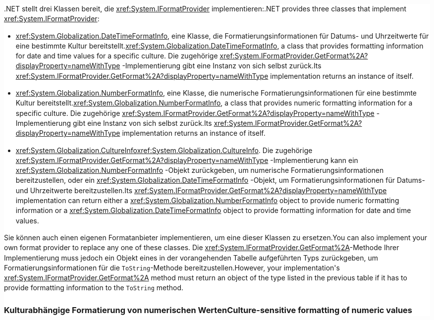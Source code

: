<span data-ttu-id="1f34f-287">.NET stellt drei Klassen bereit, die <xref:System.IFormatProvider> implementieren:</span><span class="sxs-lookup"><span data-stu-id="1f34f-287">.NET provides three classes that implement <xref:System.IFormatProvider>:</span></span>

- <span data-ttu-id="1f34f-288"><xref:System.Globalization.DateTimeFormatInfo>, eine Klasse, die Formatierungsinformationen für Datums- und Uhrzeitwerte für eine bestimmte Kultur bereitstellt.</span><span class="sxs-lookup"><span data-stu-id="1f34f-288"><xref:System.Globalization.DateTimeFormatInfo>, a class that provides formatting information for date and time values for a specific culture.</span></span> <span data-ttu-id="1f34f-289">Die zugehörige <xref:System.IFormatProvider.GetFormat%2A?displayProperty=nameWithType> -Implementierung gibt eine Instanz von sich selbst zurück.</span><span class="sxs-lookup"><span data-stu-id="1f34f-289">Its <xref:System.IFormatProvider.GetFormat%2A?displayProperty=nameWithType> implementation returns an instance of itself.</span></span>

- <span data-ttu-id="1f34f-290"><xref:System.Globalization.NumberFormatInfo>, eine Klasse, die numerische Formatierungsinformationen für eine bestimmte Kultur bereitstellt.</span><span class="sxs-lookup"><span data-stu-id="1f34f-290"><xref:System.Globalization.NumberFormatInfo>, a class that provides numeric formatting information for a specific culture.</span></span> <span data-ttu-id="1f34f-291">Die zugehörige <xref:System.IFormatProvider.GetFormat%2A?displayProperty=nameWithType> -Implementierung gibt eine Instanz von sich selbst zurück.</span><span class="sxs-lookup"><span data-stu-id="1f34f-291">Its <xref:System.IFormatProvider.GetFormat%2A?displayProperty=nameWithType> implementation returns an instance of itself.</span></span>

- <span data-ttu-id="1f34f-292"><xref:System.Globalization.CultureInfo></span><span class="sxs-lookup"><span data-stu-id="1f34f-292"><xref:System.Globalization.CultureInfo>.</span></span> <span data-ttu-id="1f34f-293">Die zugehörige <xref:System.IFormatProvider.GetFormat%2A?displayProperty=nameWithType> -Implementierung kann ein <xref:System.Globalization.NumberFormatInfo> -Objekt zurückgeben, um numerische Formatierungsinformationen bereitzustellen, oder ein <xref:System.Globalization.DateTimeFormatInfo> -Objekt, um Formatierungsinformationen für Datums- und Uhrzeitwerte bereitzustellen.</span><span class="sxs-lookup"><span data-stu-id="1f34f-293">Its <xref:System.IFormatProvider.GetFormat%2A?displayProperty=nameWithType> implementation can return either a <xref:System.Globalization.NumberFormatInfo> object to provide numeric formatting information or a <xref:System.Globalization.DateTimeFormatInfo> object to provide formatting information for date and time values.</span></span>

<span data-ttu-id="1f34f-294">Sie können auch einen eigenen Formatanbieter implementieren, um eine dieser Klassen zu ersetzen.</span><span class="sxs-lookup"><span data-stu-id="1f34f-294">You can also implement your own format provider to replace any one of these classes.</span></span> <span data-ttu-id="1f34f-295">Die <xref:System.IFormatProvider.GetFormat%2A>-Methode Ihrer Implementierung muss jedoch ein Objekt eines in der vorangehenden Tabelle aufgeführten Typs zurückgeben, um Formatierungsinformationen für die `ToString`-Methode bereitzustellen.</span><span class="sxs-lookup"><span data-stu-id="1f34f-295">However, your implementation's <xref:System.IFormatProvider.GetFormat%2A> method must return an object of the type listed in the previous table if it has to provide formatting information to the `ToString` method.</span></span>

### <a name="culture-sensitive-formatting-of-numeric-values"></a><span data-ttu-id="1f34f-296">Kulturabhängige Formatierung von numerischen Werten</span><span class="sxs-lookup"><span data-stu-id="1f34f-296">Culture-sensitive formatting of numeric values</span></span>
